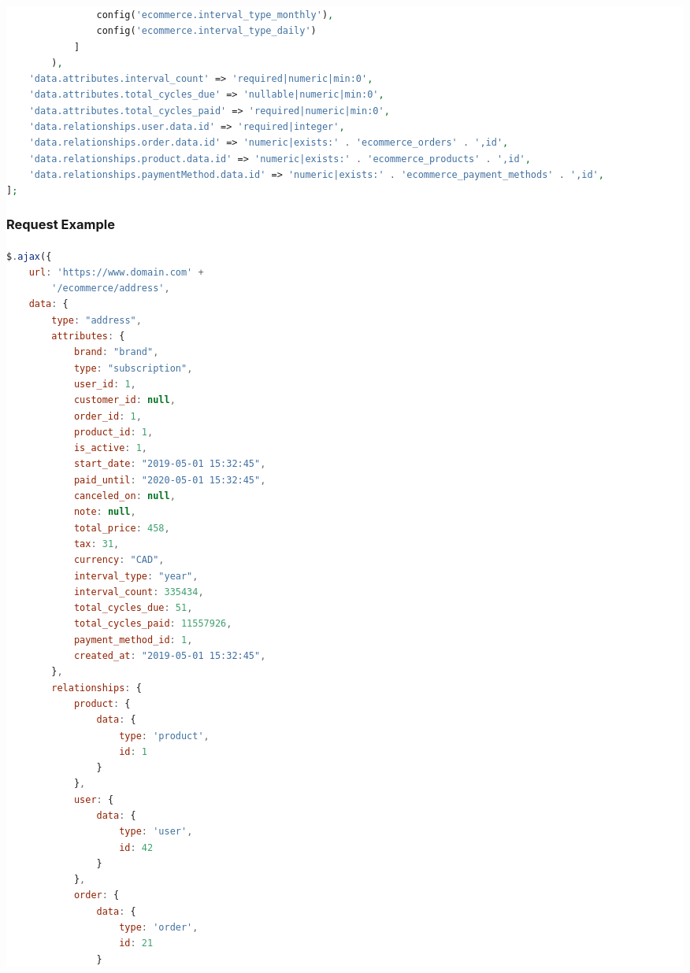 ```php
                config('ecommerce.interval_type_monthly'),
                config('ecommerce.interval_type_daily')
            ]
        ),
    'data.attributes.interval_count' => 'required|numeric|min:0',
    'data.attributes.total_cycles_due' => 'nullable|numeric|min:0',
    'data.attributes.total_cycles_paid' => 'required|numeric|min:0',
    'data.relationships.user.data.id' => 'required|integer',
    'data.relationships.order.data.id' => 'numeric|exists:' . 'ecommerce_orders' . ',id',
    'data.relationships.product.data.id' => 'numeric|exists:' . 'ecommerce_products' . ',id',
    'data.relationships.paymentMethod.data.id' => 'numeric|exists:' . 'ecommerce_payment_methods' . ',id',
];
```

### Request Example

```js   
$.ajax({
    url: 'https://www.domain.com' +
        '/ecommerce/address',
    data: {
        type: "address",
        attributes: {
            brand: "brand",
            type: "subscription",
            user_id: 1,
            customer_id: null,
            order_id: 1,
            product_id: 1,
            is_active: 1,
            start_date: "2019-05-01 15:32:45",
            paid_until: "2020-05-01 15:32:45",
            canceled_on: null,
            note: null,
            total_price: 458,
            tax: 31,
            currency: "CAD",
            interval_type: "year",
            interval_count: 335434,
            total_cycles_due: 51,
            total_cycles_paid: 11557926,
            payment_method_id: 1,
            created_at: "2019-05-01 15:32:45",
        },
        relationships: {
            product: {
                data: {
                    type: 'product',
                    id: 1
                }
            },
            user: {
                data: {
                    type: 'user',
                    id: 42
                }
            },
            order: {
                data: {
                    type: 'order',
                    id: 21
                }
```